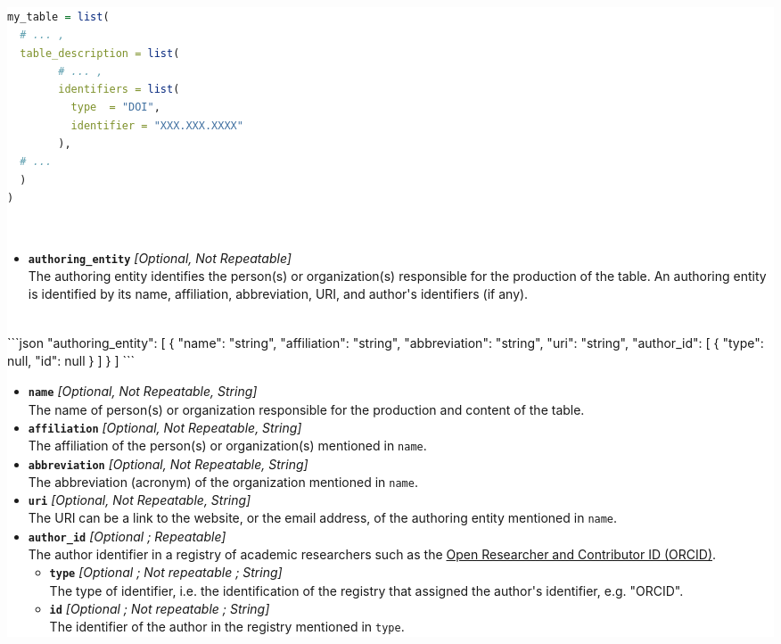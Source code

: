 
  
  ```r
  my_table = list(
    # ... ,
    table_description = list(
          # ... ,
          identifiers = list(
            type  = "DOI",
            identifier = "XXX.XXX.XXXX"
          ),
    # ...
    )
  )
  ```
<br>


- **`authoring_entity`** *[Optional, Not Repeatable]* <br>
The authoring entity identifies the person(s) or organization(s) responsible for the production of the table. An authoring entity is identified by its name, affiliation, abbreviation, URI, and author's identifiers (if any).
<br>
```json
"authoring_entity": [
  {
  "name": "string",
  "affiliation": "string",
  "abbreviation": "string",
  "uri": "string",
    "author_id": [
      {
	"type": null,
	"id": null
      }
    ]
  }
]
```
<br>

  - **`name`** *[Optional, Not Repeatable, String]* <br>
  The name of person(s) or organization responsible for the production and content of the table.
  - **`affiliation`** *[Optional, Not Repeatable, String]* <br>
  The affiliation of the person(s) or organization(s) mentioned in `name`.
  - **`abbreviation`** *[Optional, Not Repeatable, String]* <br>
  The abbreviation (acronym) of the organization mentioned in `name`.
  - **`uri`** *[Optional, Not Repeatable, String]* <br>
  The URI can be a link to the website, or the email address, of the authoring entity mentioned in `name`. <br>
  - **`author_id`** *[Optional ; Repeatable]* <br>
  The author identifier in a registry of academic researchers such as the [Open Researcher and Contributor ID (ORCID)](https://orcid.org/). <br>
    - **`type`** *[Optional ; Not repeatable ; String]* <br>
    The type of identifier, i.e. the identification of the registry that assigned the author's identifier, e.g. "ORCID". <br>
    - **`id`** *[Optional ; Not repeatable ; String]* <br>
    The identifier of the author in the registry mentioned in `type`. <br>
